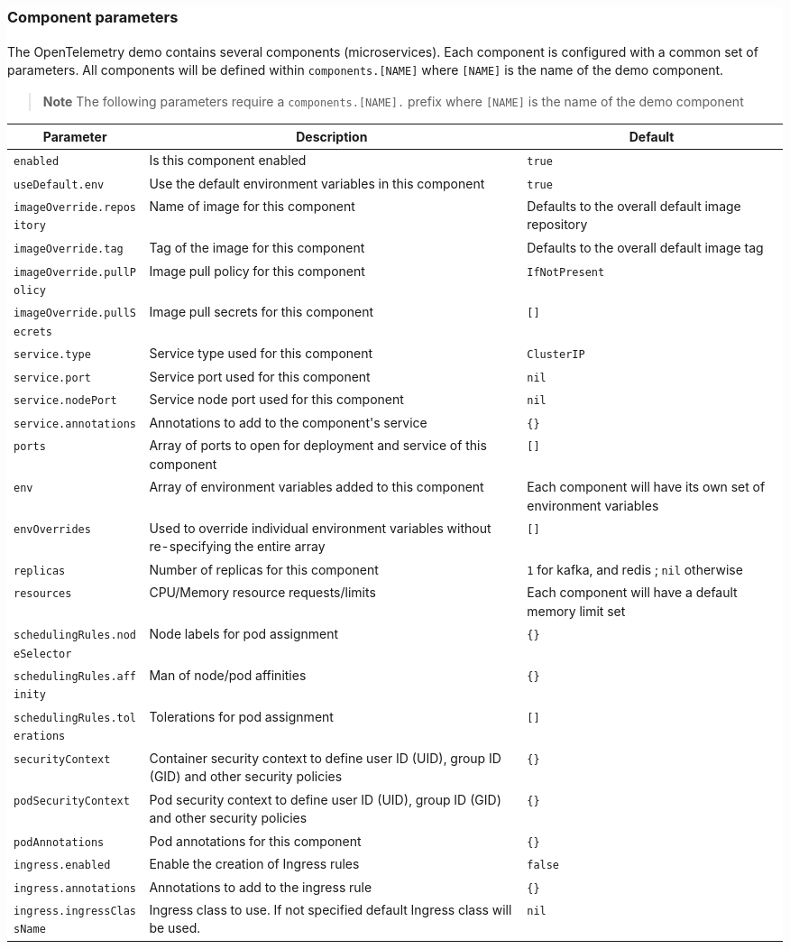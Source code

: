 ### Component parameters

The OpenTelemetry demo contains several components (microservices). Each
component is configured with a common set of parameters. All components will
be defined within `components.[NAME]` where `[NAME]` is the name of the demo
component.

> **Note**
> The following parameters require a `components.[NAME].` prefix where `[NAME]`
> is the name of the demo component


| Parameter                              | Description                                                                                                | Default                                                       |
|----------------------------------------|------------------------------------------------------------------------------------------------------------|---------------------------------------------------------------|
| `enabled`                              | Is this component enabled                                                                                  | `true`                                                        |
| `useDefault.env`                       | Use the default environment variables in this component                                                    | `true`                                                        |
| `imageOverride.repository`             | Name of image for this component                                                                           | Defaults to the overall default image repository              |
| `imageOverride.tag`                    | Tag of the image for this component                                                                        | Defaults to the overall default image tag                     |
| `imageOverride.pullPolicy`             | Image pull policy for this component                                                                       | `IfNotPresent`                                                |
| `imageOverride.pullSecrets`            | Image pull secrets for this component                                                                      | `[]`                                                          |
| `service.type`                         | Service type used for this component                                                                       | `ClusterIP`                                                   |
| `service.port`                         | Service port used for this component                                                                       | `nil`                                                         |
| `service.nodePort`                     | Service node port used for this component                                                                  | `nil`                                                         |
| `service.annotations`                  | Annotations to add to the component's service                                                              | `{}`                                                          |
| `ports`                                | Array of ports to open for deployment and service of this component                                        | `[]`                                                          |
| `env`                                  | Array of environment variables added to this component                                                     | Each component will have its own set of environment variables |
| `envOverrides`                         | Used to override individual environment variables without re-specifying the entire array                   | `[]`                                                          |
| `replicas`                             | Number of replicas for this component                                                                      | `1` for kafka, and redis ; `nil` otherwise       |
| `resources`                            | CPU/Memory resource requests/limits                                                                        | Each component will have a default memory limit set           |
| `schedulingRules.nodeSelector`         | Node labels for pod assignment                                                                             | `{}`                                                          |
| `schedulingRules.affinity`             | Man of node/pod affinities                                                                                 | `{}`                                                          |
| `schedulingRules.tolerations`          | Tolerations for pod assignment                                                                             | `[]`                                                          |
| `securityContext`                      | Container security context to define user ID (UID), group ID (GID) and other security policies             | `{}`                                                          |
| `podSecurityContext`                   | Pod security context to define user ID (UID), group ID (GID) and other security policies                   | `{}`                                                          |
| `podAnnotations`                       | Pod annotations for this component                                                                         | `{}`                                                          |
| `ingress.enabled`                      | Enable the creation of Ingress rules                                                                       | `false`                                                       |
| `ingress.annotations`                  | Annotations to add to the ingress rule                                                                     | `{}`                                                          |
| `ingress.ingressClassName`             | Ingress class to use. If not specified default Ingress class will be used.                                 | `nil`                                                         |